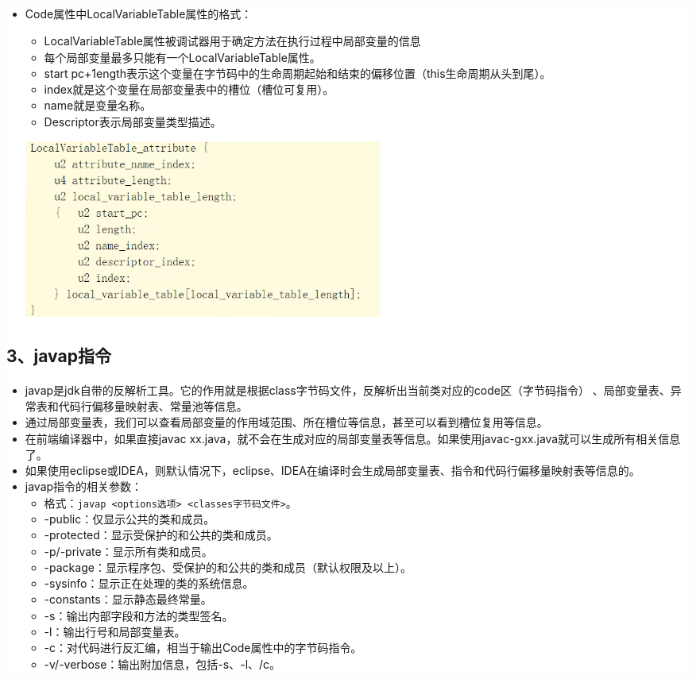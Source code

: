   - Code属性中LocalVariableTable属性的格式：

    - LocalVariableTable属性被调试器用于确定方法在执行过程中局部变量的信息
    - 每个局部变量最多只能有一个LocalVariableTable属性。
    - start pc+1ength表示这个变量在字节码中的生命周期起始和结束的偏移位置（this生命周期从头到尾）。
    - index就是这个变量在局部变量表中的槽位（槽位可复用）。
    - name就是变量名称。
    - Descriptor表示局部变量类型描述。

    ![](img/8/LocalVariableTable.png)



## 3、javap指令

- javap是jdk自带的反解析工具。它的作用就是根据class字节码文件，反解析出当前类对应的code区（字节码指令）
  、局部变量表、异常表和代码行偏移量映射表、常量池等信息。
- 通过局部变量表，我们可以查看局部变量的作用域范围、所在槽位等信息，甚至可以看到槽位复用等信息。
- 在前端编译器中，如果直接javac xx.java，就不会在生成对应的局部变量表等信息。如果使用javac-gxx.java就可以生成所有相关信息了。
- 如果使用eclipse或IDEA，则默认情况下，eclipse、IDEA在编译时会生成局部变量表、指令和代码行偏移量映射表等信息的。
- javap指令的相关参数：
  - 格式：`javap <options选项> <classes字节码文件>`。
  - -public：仅显示公共的类和成员。
  - -protected：显示受保护的和公共的类和成员。
  - -p/-private：显示所有类和成员。
  - -package：显示程序包、受保护的和公共的类和成员（默认权限及以上）。
  - -sysinfo：显示正在处理的类的系统信息。
  - -constants：显示静态最终常量。
  - -s：输出内部字段和方法的类型签名。
  - -l：输出行号和局部变量表。
  - -c：对代码进行反汇编，相当于输出Code属性中的字节码指令。
  - -v/-verbose：输出附加信息，包括-s、-l、/c。




